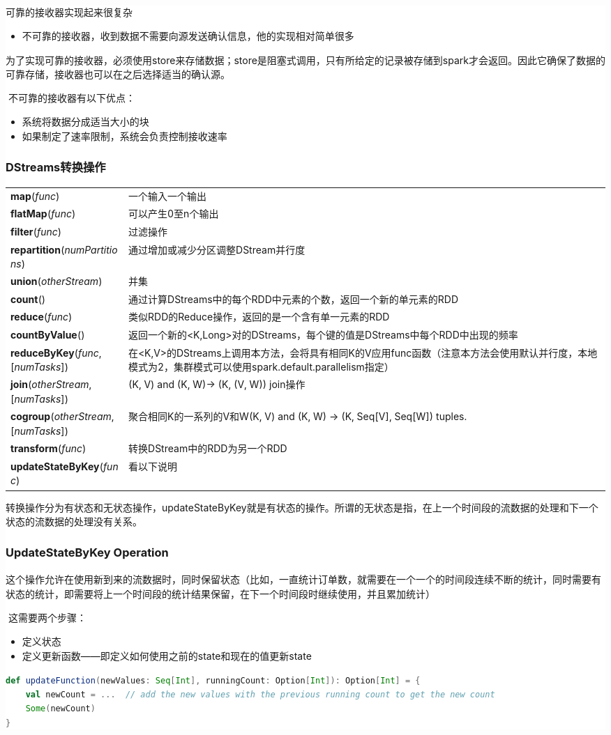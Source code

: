   可靠的接收器实现起来很复杂

- 不可靠的接收器，收到数据不需要向源发送确认信息，他的实现相对简单很多

​	为了实现可靠的接收器，必须使用store来存储数据；store是阻塞式调用，只有所给定的记录被存储到spark才会返回。因此它确保了数据的可靠存储，接收器也可以在之后选择适当的确认源。

​	不可靠的接收器有以下优点：

- 系统将数据分成适当大小的块
- 如果制定了速率限制，系统会负责控制接收速率



### DStreams转换操作

|                                          |                                                              |
| ---------------------------------------- | ------------------------------------------------------------ |
| **map**(*func*)                          | 一个输入一个输出                                             |
| **flatMap**(*func*)                      | 可以产生0至n个输出                                           |
| **filter**(*func*)                       | 过滤操作                                                     |
| **repartition**(*numPartitions*)         | 通过增加或减少分区调整DStream并行度                          |
| **union**(*otherStream*)                 | 并集                                                         |
| **count**()                              | 通过计算DStreams中的每个RDD中元素的个数，返回一个新的单元素的RDD |
| **reduce**(*func*)                       | 类似RDD的Reduce操作，返回的是一个含有单一元素的RDD           |
| **countByValue**()                       | 返回一个新的<K,Long>对的DStreams，每个键的值是DStreams中每个RDD中出现的频率 |
| **reduceByKey**(*func*, [*numTasks*])    | 在<K,V>的DStreams上调用本方法，会将具有相同K的V应用func函数（注意本方法会使用默认并行度，本地模式为2，集群模式可以使用spark.default.parallelism指定） |
| **join**(*otherStream*, [*numTasks*])    | (K, V) and (K, W)-> (K, (V, W)) join操作                     |
| **cogroup**(*otherStream*, [*numTasks*]) | 聚合相同K的一系列的V和W(K, V) and (K, W) -> (K, Seq[V], Seq[W]) tuples. |
| **transform**(*func*)                    | 转换DStream中的RDD为另一个RDD                                |
| **updateStateByKey**(*func*)             | 看以下说明                                                   |

​	转换操作分为有状态和无状态操作，updateStateByKey就是有状态的操作。所谓的无状态是指，在上一个时间段的流数据的处理和下一个状态的流数据的处理没有关系。

### UpdateStateByKey Operation

​	这个操作允许在使用新到来的流数据时，同时保留状态（比如，一直统计订单数，就需要在一个一个的时间段连续不断的统计，同时需要有状态的统计，即需要将上一个时间段的统计结果保留，在下一个时间段时继续使用，并且累加统计）

​	这需要两个步骤：

- 定义状态
- 定义更新函数——即定义如何使用之前的state和现在的值更新state

```scala
def updateFunction(newValues: Seq[Int], runningCount: Option[Int]): Option[Int] = {
    val newCount = ...  // add the new values with the previous running count to get the new count
    Some(newCount)
}
```
